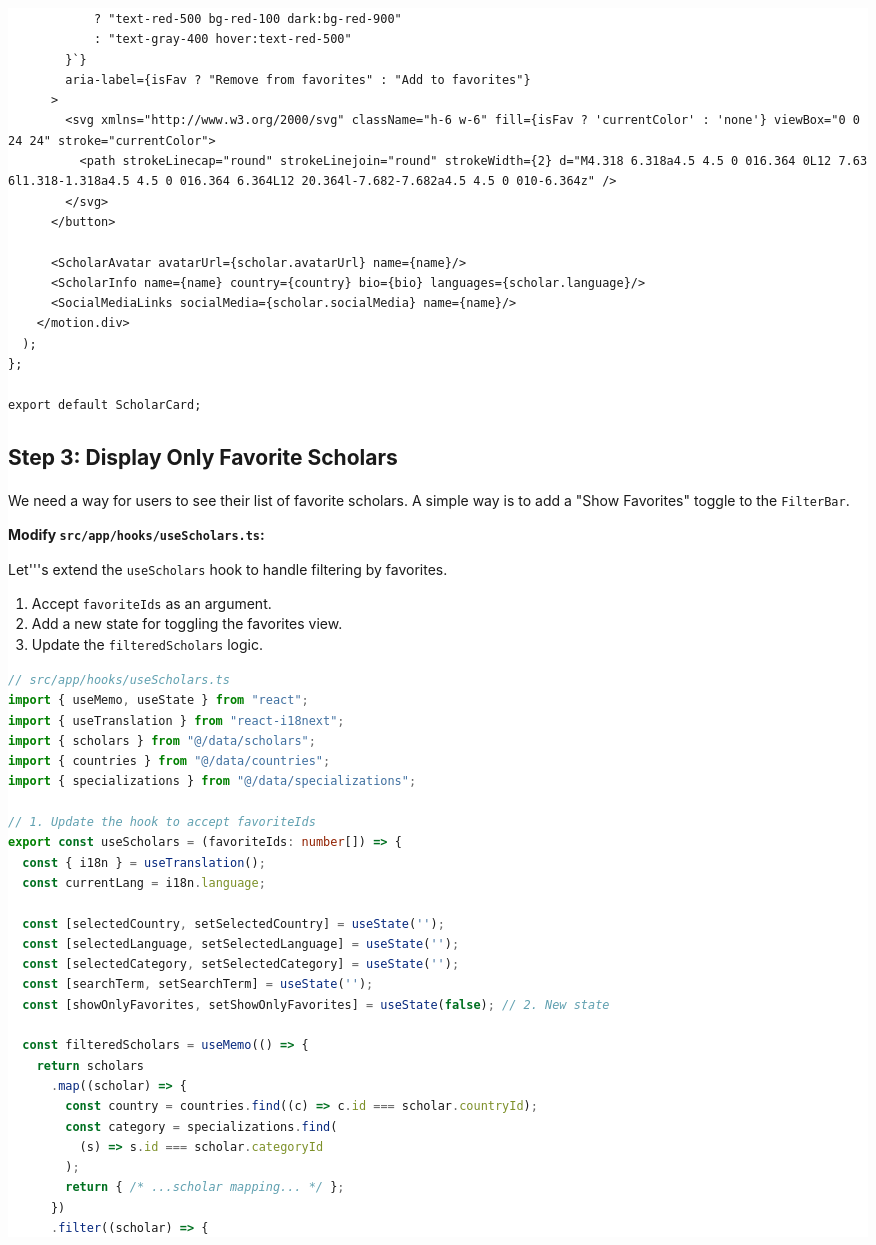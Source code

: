 ```tsx
            ? "text-red-500 bg-red-100 dark:bg-red-900"
            : "text-gray-400 hover:text-red-500"
        }`}
        aria-label={isFav ? "Remove from favorites" : "Add to favorites"}
      >
        <svg xmlns="http://www.w3.org/2000/svg" className="h-6 w-6" fill={isFav ? 'currentColor' : 'none'} viewBox="0 0 24 24" stroke="currentColor">
          <path strokeLinecap="round" strokeLinejoin="round" strokeWidth={2} d="M4.318 6.318a4.5 4.5 0 016.364 0L12 7.636l1.318-1.318a4.5 4.5 0 016.364 6.364L12 20.364l-7.682-7.682a4.5 4.5 0 010-6.364z" />
        </svg>
      </button>

      <ScholarAvatar avatarUrl={scholar.avatarUrl} name={name}/>
      <ScholarInfo name={name} country={country} bio={bio} languages={scholar.language}/>
      <SocialMediaLinks socialMedia={scholar.socialMedia} name={name}/>
    </motion.div>
  );
};

export default ScholarCard;
```

## Step 3: Display Only Favorite Scholars

We need a way for users to see their list of favorite scholars. A simple way is to add a "Show Favorites" toggle to the `FilterBar`.

**Modify `src/app/hooks/useScholars.ts`:**

Let'''s extend the `useScholars` hook to handle filtering by favorites.

1.  Accept `favoriteIds` as an argument.
2.  Add a new state for toggling the favorites view.
3.  Update the `filteredScholars` logic.

```typescript
// src/app/hooks/useScholars.ts
import { useMemo, useState } from "react";
import { useTranslation } from "react-i18next";
import { scholars } from "@/data/scholars";
import { countries } from "@/data/countries";
import { specializations } from "@/data/specializations";

// 1. Update the hook to accept favoriteIds
export const useScholars = (favoriteIds: number[]) => {
  const { i18n } = useTranslation();
  const currentLang = i18n.language;

  const [selectedCountry, setSelectedCountry] = useState('');
  const [selectedLanguage, setSelectedLanguage] = useState('');
  const [selectedCategory, setSelectedCategory] = useState('');
  const [searchTerm, setSearchTerm] = useState('');
  const [showOnlyFavorites, setShowOnlyFavorites] = useState(false); // 2. New state

  const filteredScholars = useMemo(() => {
    return scholars
      .map((scholar) => {
        const country = countries.find((c) => c.id === scholar.countryId);
        const category = specializations.find(
          (s) => s.id === scholar.categoryId
        );
        return { /* ...scholar mapping... */ };
      })
      .filter((scholar) => {
```